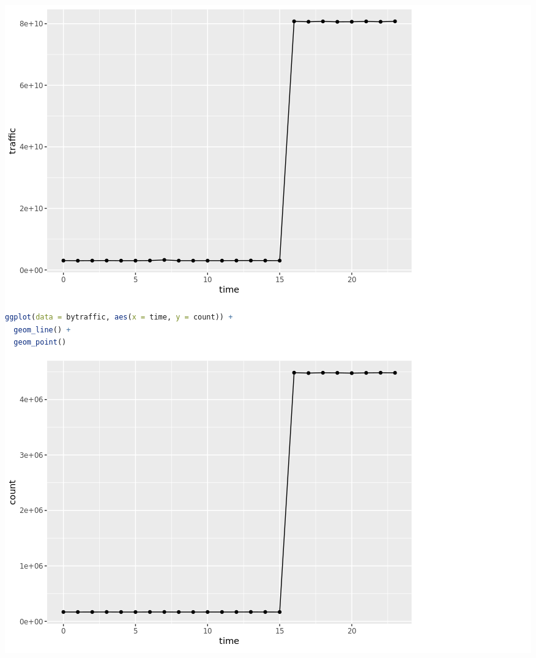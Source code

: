 ![](README.markdown_strict_files/figure-markdown_strict/unnamed-chunk-6-1.png)

``` r
ggplot(data = bytraffic, aes(x = time, y = count)) + 
  geom_line() +
  geom_point()
```

![](README.markdown_strict_files/figure-markdown_strict/unnamed-chunk-7-1.png)
